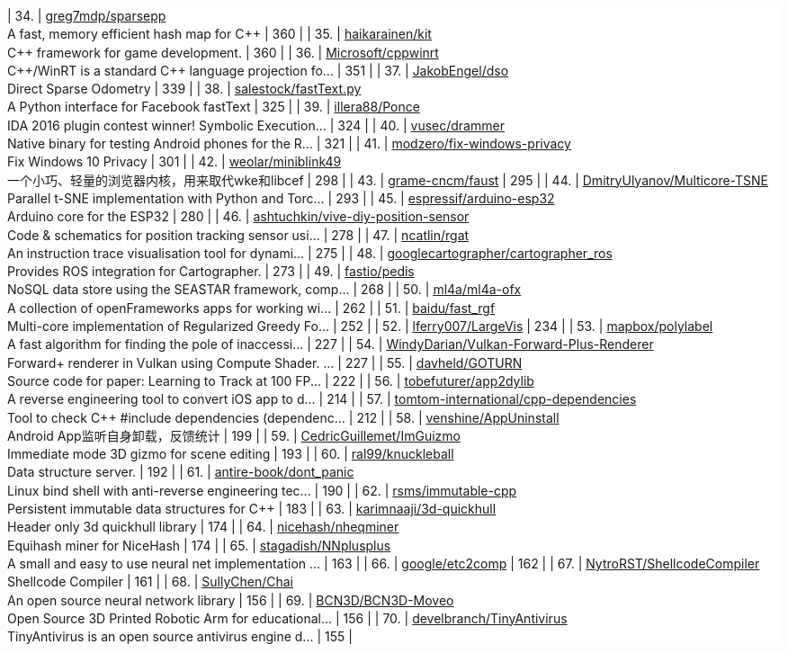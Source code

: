 | 34. | [greg7mdp/sparsepp](https://github.com/greg7mdp/sparsepp) <br/>A fast, memory efficient hash map for C++ | 360 |
| 35. | [haikarainen/kit](https://github.com/haikarainen/kit) <br/>C++ framework for game development. | 360 |
| 36. | [Microsoft/cppwinrt](https://github.com/Microsoft/cppwinrt) <br/>C++/WinRT is a standard C++ language projection fo... | 351 |
| 37. | [JakobEngel/dso](https://github.com/JakobEngel/dso) <br/>Direct Sparse Odometry | 339 |
| 38. | [salestock/fastText.py](https://github.com/salestock/fastText.py) <br/>A Python interface for Facebook fastText | 325 |
| 39. | [illera88/Ponce](https://github.com/illera88/Ponce) <br/>IDA 2016 plugin contest winner! Symbolic Execution... | 324 |
| 40. | [vusec/drammer](https://github.com/vusec/drammer) <br/>Native binary for testing Android phones for the R... | 321 |
| 41. | [modzero/fix-windows-privacy](https://github.com/modzero/fix-windows-privacy) <br/>Fix Windows 10 Privacy | 301 |
| 42. | [weolar/miniblink49](https://github.com/weolar/miniblink49) <br/>一个小巧、轻量的浏览器内核，用来取代wke和libcef | 298 |
| 43. | [grame-cncm/faust](https://github.com/grame-cncm/faust)  | 295 |
| 44. | [DmitryUlyanov/Multicore-TSNE](https://github.com/DmitryUlyanov/Multicore-TSNE) <br/>Parallel t-SNE implementation with Python and Torc... | 293 |
| 45. | [espressif/arduino-esp32](https://github.com/espressif/arduino-esp32) <br/>Arduino core for the ESP32 | 280 |
| 46. | [ashtuchkin/vive-diy-position-sensor](https://github.com/ashtuchkin/vive-diy-position-sensor) <br/>Code & schematics for position tracking sensor usi... | 278 |
| 47. | [ncatlin/rgat](https://github.com/ncatlin/rgat) <br/>An instruction trace visualisation tool for dynami... | 275 |
| 48. | [googlecartographer/cartographer_ros](https://github.com/googlecartographer/cartographer_ros) <br/>Provides ROS integration for Cartographer. | 273 |
| 49. | [fastio/pedis](https://github.com/fastio/pedis) <br/>NoSQL data store using the SEASTAR framework, comp... | 268 |
| 50. | [ml4a/ml4a-ofx](https://github.com/ml4a/ml4a-ofx) <br/>A collection of openFrameworks apps for working wi... | 262 |
| 51. | [baidu/fast_rgf](https://github.com/baidu/fast_rgf) <br/>Multi-core implementation of Regularized Greedy Fo... | 252 |
| 52. | [lferry007/LargeVis](https://github.com/lferry007/LargeVis)  | 234 |
| 53. | [mapbox/polylabel](https://github.com/mapbox/polylabel) <br/>A fast algorithm for finding the pole of inaccessi... | 227 |
| 54. | [WindyDarian/Vulkan-Forward-Plus-Renderer](https://github.com/WindyDarian/Vulkan-Forward-Plus-Renderer) <br/>Forward+ renderer in Vulkan using Compute Shader. ... | 227 |
| 55. | [davheld/GOTURN](https://github.com/davheld/GOTURN) <br/>Source code for paper: Learning to Track at 100 FP... | 222 |
| 56. | [tobefuturer/app2dylib](https://github.com/tobefuturer/app2dylib) <br/>A reverse engineering tool to convert iOS app to d... | 214 |
| 57. | [tomtom-international/cpp-dependencies](https://github.com/tomtom-international/cpp-dependencies) <br/>Tool to check C++ #include dependencies (dependenc... | 212 |
| 58. | [venshine/AppUninstall](https://github.com/venshine/AppUninstall) <br/>Android App监听自身卸载，反馈统计 | 199 |
| 59. | [CedricGuillemet/ImGuizmo](https://github.com/CedricGuillemet/ImGuizmo) <br/>Immediate mode 3D gizmo for scene editing | 193 |
| 60. | [ral99/knuckleball](https://github.com/ral99/knuckleball) <br/>Data structure server. | 192 |
| 61. | [antire-book/dont_panic](https://github.com/antire-book/dont_panic) <br/>Linux bind shell with anti-reverse engineering tec... | 190 |
| 62. | [rsms/immutable-cpp](https://github.com/rsms/immutable-cpp) <br/>Persistent immutable data structures for C++ | 183 |
| 63. | [karimnaaji/3d-quickhull](https://github.com/karimnaaji/3d-quickhull) <br/>Header only 3d quickhull library | 174 |
| 64. | [nicehash/nheqminer](https://github.com/nicehash/nheqminer) <br/>Equihash miner for NiceHash | 174 |
| 65. | [stagadish/NNplusplus](https://github.com/stagadish/NNplusplus) <br/>A small and easy to use neural net implementation ... | 163 |
| 66. | [google/etc2comp](https://github.com/google/etc2comp)  | 162 |
| 67. | [NytroRST/ShellcodeCompiler](https://github.com/NytroRST/ShellcodeCompiler) <br/>Shellcode Compiler | 161 |
| 68. | [SullyChen/Chai](https://github.com/SullyChen/Chai) <br/>An open source neural network library | 156 |
| 69. | [BCN3D/BCN3D-Moveo](https://github.com/BCN3D/BCN3D-Moveo) <br/>Open Source 3D Printed Robotic Arm for educational... | 156 |
| 70. | [develbranch/TinyAntivirus](https://github.com/develbranch/TinyAntivirus) <br/>TinyAntivirus is an open source antivirus engine d... | 155 |